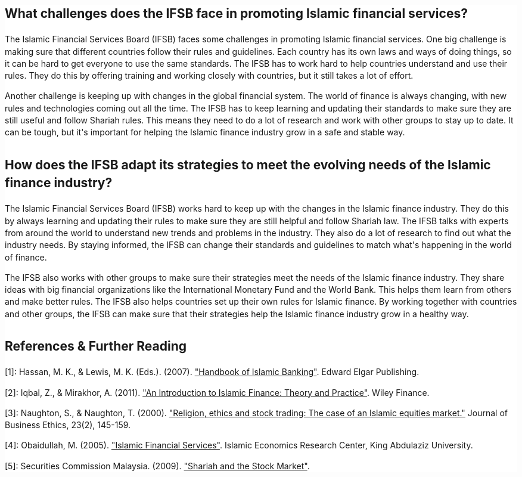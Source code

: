 ## What challenges does the IFSB face in promoting Islamic financial services?

The Islamic Financial Services Board (IFSB) faces some challenges in promoting Islamic financial services. One big challenge is making sure that different countries follow their rules and guidelines. Each country has its own laws and ways of doing things, so it can be hard to get everyone to use the same standards. The IFSB has to work hard to help countries understand and use their rules. They do this by offering training and working closely with countries, but it still takes a lot of effort.

Another challenge is keeping up with changes in the global financial system. The world of finance is always changing, with new rules and technologies coming out all the time. The IFSB has to keep learning and updating their standards to make sure they are still useful and follow Shariah rules. This means they need to do a lot of research and work with other groups to stay up to date. It can be tough, but it's important for helping the Islamic finance industry grow in a safe and stable way.

## How does the IFSB adapt its strategies to meet the evolving needs of the Islamic finance industry?

The Islamic Financial Services Board (IFSB) works hard to keep up with the changes in the Islamic finance industry. They do this by always learning and updating their rules to make sure they are still helpful and follow Shariah law. The IFSB talks with experts from around the world to understand new trends and problems in the industry. They also do a lot of research to find out what the industry needs. By staying informed, the IFSB can change their standards and guidelines to match what's happening in the world of finance.

The IFSB also works with other groups to make sure their strategies meet the needs of the Islamic finance industry. They share ideas with big financial organizations like the International Monetary Fund and the World Bank. This helps them learn from others and make better rules. The IFSB also helps countries set up their own rules for Islamic finance. By working together with countries and other groups, the IFSB can make sure that their strategies help the Islamic finance industry grow in a healthy way.

## References & Further Reading

[1]: Hassan, M. K., & Lewis, M. K. (Eds.). (2007). ["Handbook of Islamic Banking"](https://archive.org/details/handbook-of-islamic-banking). Edward Elgar Publishing.

[2]: Iqbal, Z., & Mirakhor, A. (2011). ["An Introduction to Islamic Finance: Theory and Practice"](https://archive.org/details/introductiontois0000iqba). Wiley Finance.

[3]: Naughton, S., & Naughton, T. (2000). ["Religion, ethics and stock trading: The case of an Islamic equities market."](https://link.springer.com/article/10.1023/A:1006161616855) Journal of Business Ethics, 23(2), 145-159.

[4]: Obaidullah, M. (2005). ["Islamic Financial Services"](https://www.researchgate.net/publication/266149378_Islamic_Financial_Services). Islamic Economics Research Center, King Abdulaziz University.

[5]: Securities Commission Malaysia. (2009). ["Shariah and the Stock Market"](https://www.sc.com.my/development/icm/shariah-compliant-securities/list-of-shariah-compliant-securities).